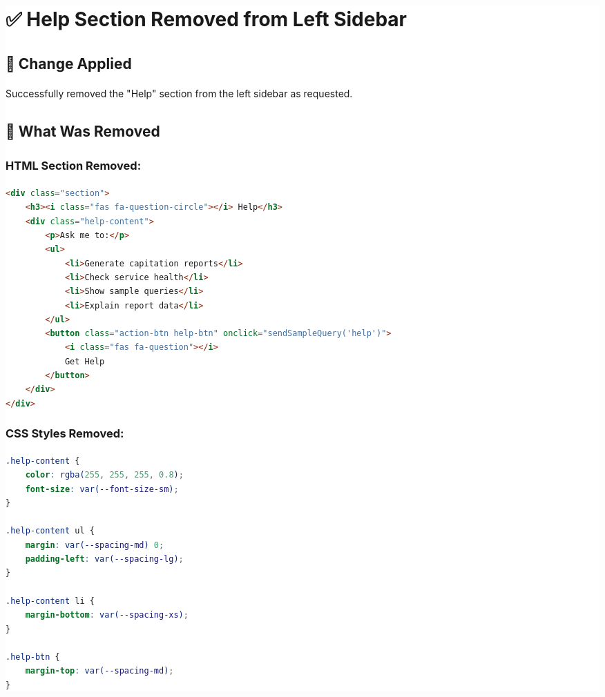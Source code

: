 # ✅ Help Section Removed from Left Sidebar

## 🎯 **Change Applied**

Successfully removed the "Help" section from the left sidebar as requested.

## 🔧 **What Was Removed**

### **HTML Section Removed**:
```html
<div class="section">
    <h3><i class="fas fa-question-circle"></i> Help</h3>
    <div class="help-content">
        <p>Ask me to:</p>
        <ul>
            <li>Generate capitation reports</li>
            <li>Check service health</li>
            <li>Show sample queries</li>
            <li>Explain report data</li>
        </ul>
        <button class="action-btn help-btn" onclick="sendSampleQuery('help')">
            <i class="fas fa-question"></i>
            Get Help
        </button>
    </div>
</div>
```

### **CSS Styles Removed**:
```css
.help-content {
    color: rgba(255, 255, 255, 0.8);
    font-size: var(--font-size-sm);
}

.help-content ul {
    margin: var(--spacing-md) 0;
    padding-left: var(--spacing-lg);
}

.help-content li {
    margin-bottom: var(--spacing-xs);
}

.help-btn {
    margin-top: var(--spacing-md);
}
```
